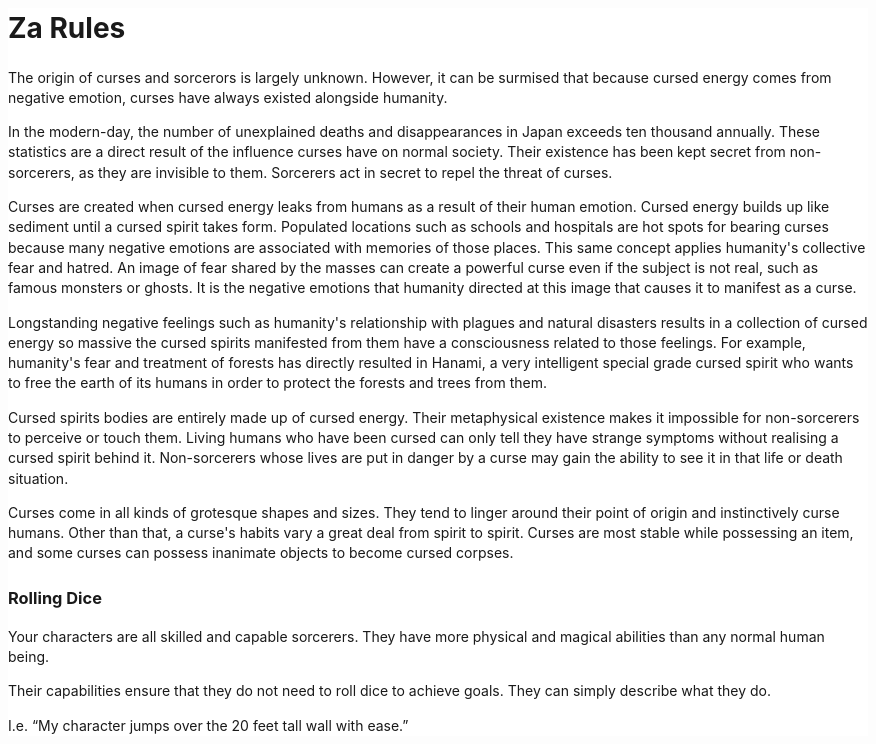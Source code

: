 
# Za Rules

The origin of curses and sorcerors is largely unknown. However, it can be surmised that because cursed energy comes from negative emotion, curses have always existed alongside humanity. 

  

In the modern-day, the number of unexplained deaths and disappearances in Japan exceeds ten thousand annually. These statistics are a direct result of the influence curses have on normal society. Their existence has been kept secret from non-sorcerers, as they are invisible to them. Sorcerers act in secret to repel the threat of curses.

  

Curses are created when cursed energy leaks from humans as a result of their human emotion. Cursed energy builds up like sediment until a cursed spirit takes form. Populated locations such as schools and hospitals are hot spots for bearing curses because many negative emotions are associated with memories of those places. This same concept applies humanity's collective fear and hatred. An image of fear shared by the masses can create a powerful curse even if the subject is not real, such as famous monsters or ghosts. It is the negative emotions that humanity directed at this image that causes it to manifest as a curse.

  

Longstanding negative feelings such as humanity's relationship with plagues and natural disasters results in a collection of cursed energy so massive the cursed spirits manifested from them have a consciousness related to those feelings. For example, humanity's fear and treatment of forests has directly resulted in Hanami, a very intelligent special grade cursed spirit who wants to free the earth of its humans in order to protect the forests and trees from them.

  

Cursed spirits bodies are entirely made up of cursed energy. Their metaphysical existence makes it impossible for non-sorcerers to perceive or touch them. Living humans who have been cursed can only tell they have strange symptoms without realising a cursed spirit behind it. Non-sorcerers whose lives are put in danger by a curse may gain the ability to see it in that life or death situation.

  

Curses come in all kinds of grotesque shapes and sizes. They tend to linger around their point of origin and instinctively curse humans. Other than that, a curse's habits vary a great deal from spirit to spirit. Curses are most stable while possessing an item, and some curses can possess inanimate objects to become cursed corpses.

  

### Rolling Dice

Your characters are all skilled and capable sorcerers. They have more physical and magical abilities than any normal human being. 

  

Their capabilities ensure that they do not need to roll dice to achieve goals. They can simply describe what they do. 

I.e. “My character jumps over the 20 feet tall wall with ease.” 

  
